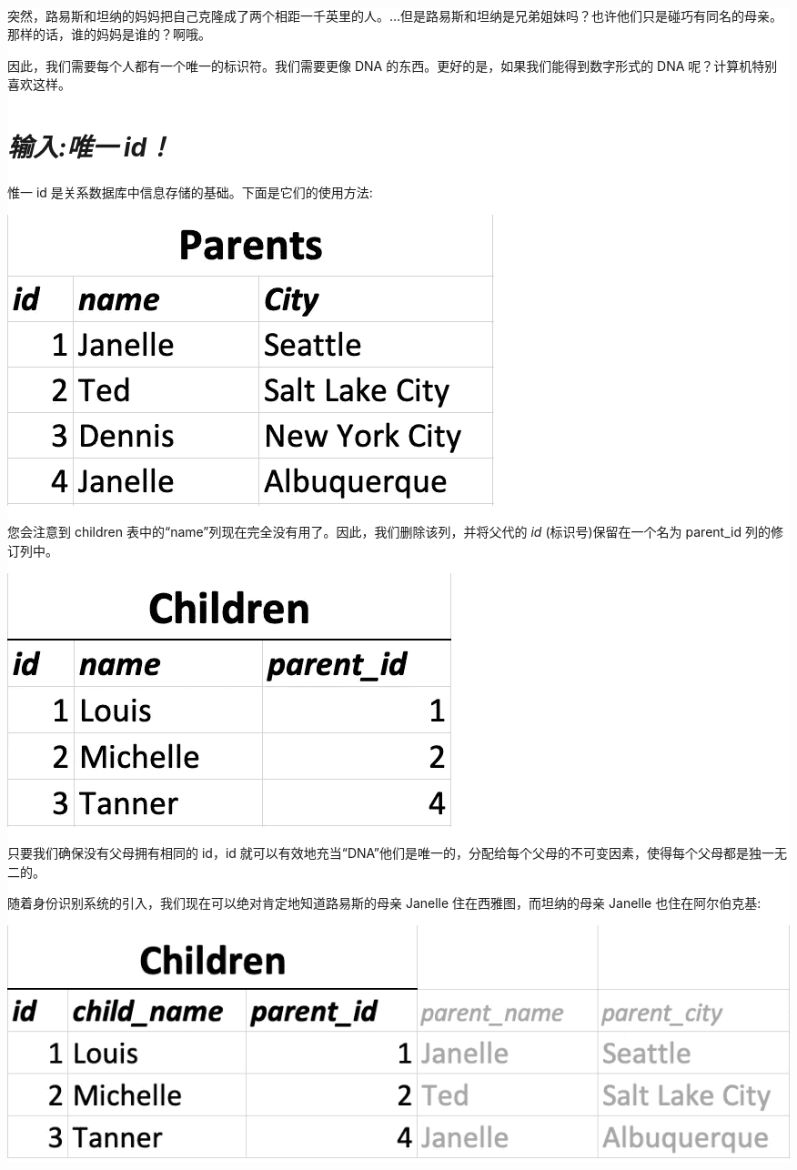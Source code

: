 突然，路易斯和坦纳的妈妈把自己克隆成了两个相距一千英里的人。…但是路易斯和坦纳是兄弟姐妹吗？也许他们只是碰巧有同名的母亲。那样的话，谁的妈妈是谁的？啊哦。

因此，我们需要每个人都有一个唯一的标识符。我们需要更像 DNA 的东西。更好的是，如果我们能得到数字形式的 DNA 呢？计算机特别喜欢这样。

# *输入:唯一 id！*

惟一 id 是关系数据库中信息存储的基础。下面是它们的使用方法:

![](img/5f7a52a78a1a2078cc2269cc7b586057.png)

您会注意到 children 表中的“name”列现在完全没有用了。因此，我们删除该列，并将父代的 *id* (标识号)保留在一个名为 parent_id 列的修订列中。

![](img/25f5b4ed1c4fde89abcf65d623d54366.png)

只要我们确保没有父母拥有相同的 id，id 就可以有效地充当“DNA”他们是唯一的，分配给每个父母的不可变因素，使得每个父母都是独一无二的。

随着身份识别系统的引入，我们现在可以绝对肯定地知道路易斯的母亲 Janelle 住在西雅图，而坦纳的母亲 Janelle 也住在阿尔伯克基:

![](img/3e1cef7695916f6cf4e6525ae7436a54.png)
